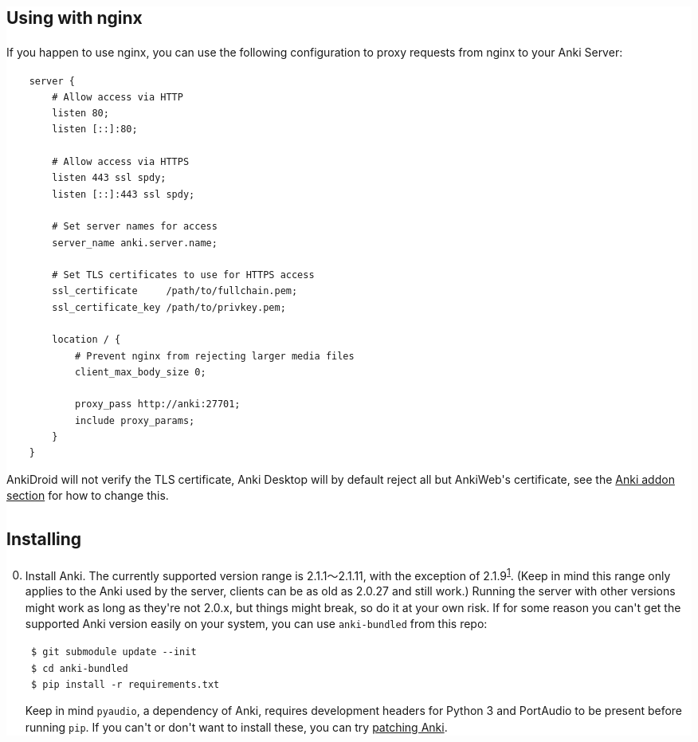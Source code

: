Using with nginx
----------------

If you happen to use nginx, you can use the following configuration to proxy requests from nginx to your Anki Server:

```
    server {
        # Allow access via HTTP
        listen 80;
        listen [::]:80;
        
        # Allow access via HTTPS
        listen 443 ssl spdy;
        listen [::]:443 ssl spdy;
        
        # Set server names for access
        server_name anki.server.name;
        
        # Set TLS certificates to use for HTTPS access
        ssl_certificate     /path/to/fullchain.pem;
        ssl_certificate_key /path/to/privkey.pem;
        
        location / {
            # Prevent nginx from rejecting larger media files
            client_max_body_size 0;
            
            proxy_pass http://anki:27701;
            include proxy_params;
        }
    }
```

AnkiDroid will not verify the TLS certificate, Anki Desktop will by default reject all but AnkiWeb's certificate, see the [Anki addon section](#point-the-anki-desktop-program-at-it) for how to change this.

Installing
----------

0. Install Anki. The currently supported version range is 2.1.1〜2.1.11, with the
   exception of 2.1.9<sup id="readme-fn-01b">[1](#readme-fn-01)</sup>. (Keep in
   mind this range only applies to the Anki used by the server, clients can be
   as old as 2.0.27 and still work.) Running the server with other versions might
   work as long as they're not 2.0.x, but things might break, so do it at your
   own risk. If for some reason you can't get the supported Anki version easily
   on your system, you can use `anki-bundled` from this repo:

        $ git submodule update --init
        $ cd anki-bundled
        $ pip install -r requirements.txt

   Keep in mind `pyaudio`, a dependency of Anki, requires development headers for
   Python 3 and PortAudio to be present before running `pip`. If you can't or
   don't want to install these, you can try [patching Anki](#running-ankisyncd-without-pyaudio).


[Anki]: https://apps.ankiweb.net/
[dsnopek's Anki Sync Server]: https://github.com/dsnopek/anki-sync-server
[commit `95ccbfdd3679`]: https://github.com/dae/anki/commit/95ccbfdd3679dd46f22847c539c7fddb8fa904ea
[commit `a389b8b4a0e2`]: https://github.com/dae/anki/commit/a389b8b4a0e209023c4533a7ee335096a704079c
[addons21]: https://apps.ankiweb.net/docs/addons.html#_add_on_folders
[commit `ca710ab3f1c1`]: https://github.com/dae/anki/commit/ca710ab3f1c1174469a3b48f1257c0fc0ce624bf